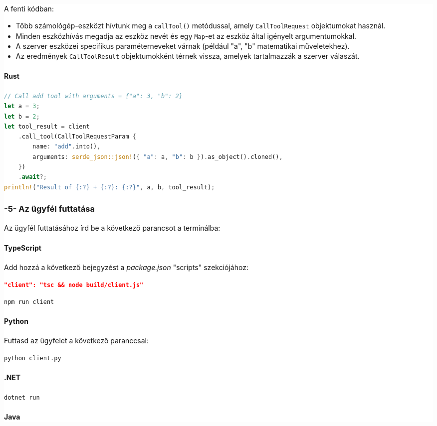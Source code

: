 A fenti kódban:

- Több számológép-eszközt hívtunk meg a `callTool()` metódussal, amely `CallToolRequest` objektumokat használ.
- Minden eszközhívás megadja az eszköz nevét és egy `Map`-et az eszköz által igényelt argumentumokkal.
- A szerver eszközei specifikus paraméterneveket várnak (például "a", "b" matematikai műveletekhez).
- Az eredmények `CallToolResult` objektumokként térnek vissza, amelyek tartalmazzák a szerver válaszát.

#### Rust

```rust
// Call add tool with arguments = {"a": 3, "b": 2}
let a = 3;
let b = 2;
let tool_result = client
    .call_tool(CallToolRequestParam {
        name: "add".into(),
        arguments: serde_json::json!({ "a": a, "b": b }).as_object().cloned(),
    })
    .await?;
println!("Result of {:?} + {:?}: {:?}", a, b, tool_result);
```

### -5- Az ügyfél futtatása

Az ügyfél futtatásához írd be a következő parancsot a terminálba:

#### TypeScript

Add hozzá a következő bejegyzést a *package.json* "scripts" szekciójához:

```json
"client": "tsc && node build/client.js"
```

```sh
npm run client
```

#### Python

Futtasd az ügyfelet a következő paranccsal:

```sh
python client.py
```

#### .NET

```sh
dotnet run
```

#### Java
